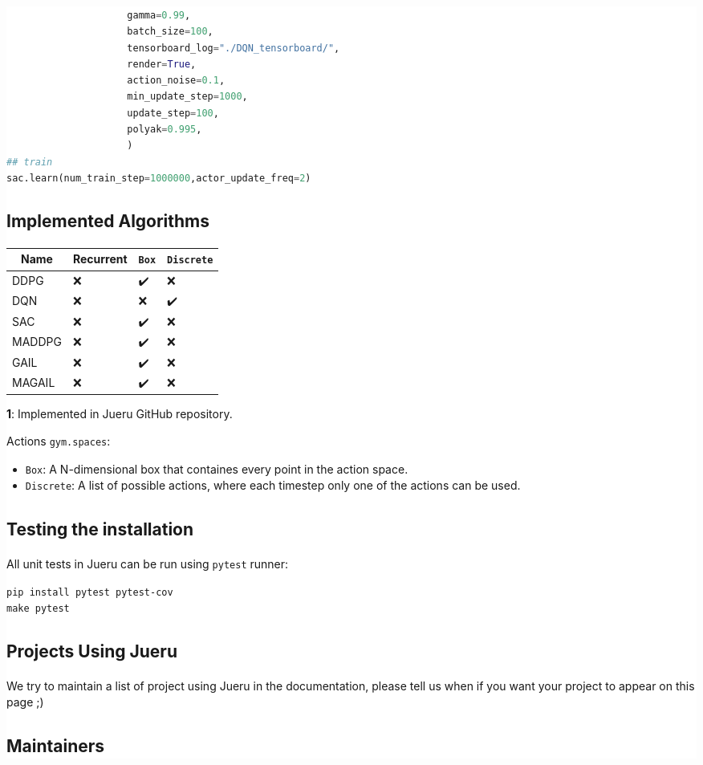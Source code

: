 ```python
                     gamma=0.99,
                     batch_size=100,
                     tensorboard_log="./DQN_tensorboard/",
                     render=True,
                     action_noise=0.1,
                     min_update_step=1000,
                     update_step=100,
                     polyak=0.995,
                     )
## train
sac.learn(num_train_step=1000000,actor_update_freq=2)

```

## Implemented Algorithms

| **Name**         | **Recurrent**      | `Box`          | `Discrete`     |
| ------------------- | ------------------ | ------------------ | ------------------ |
| DDPG  | :x: | :heavy_check_mark: | :x:                |
| DQN   | :x: | :x: | :heavy_check_mark: |
| SAC   | :x: | :heavy_check_mark: | :x:                |
| MADDPG   | :x: | :heavy_check_mark: | :x:                |
| GAIL   | :x: | :heavy_check_mark: | :x:                |
| MAGAIL   | :x: | :heavy_check_mark: | :x:                |

<b id="f1">1</b>: Implemented in Jueru GitHub repository.

Actions `gym.spaces`:
 * `Box`: A N-dimensional box that containes every point in the action space.
 * `Discrete`: A list of possible actions, where each timestep only one of the actions can be used.



## Testing the installation
All unit tests in Jueru can be run using `pytest` runner:
```
pip install pytest pytest-cov
make pytest
```


## Projects Using Jueru

We try to maintain a list of project using Jueru in the documentation,
please tell us when if you want your project to appear on this page ;)



## Maintainers

